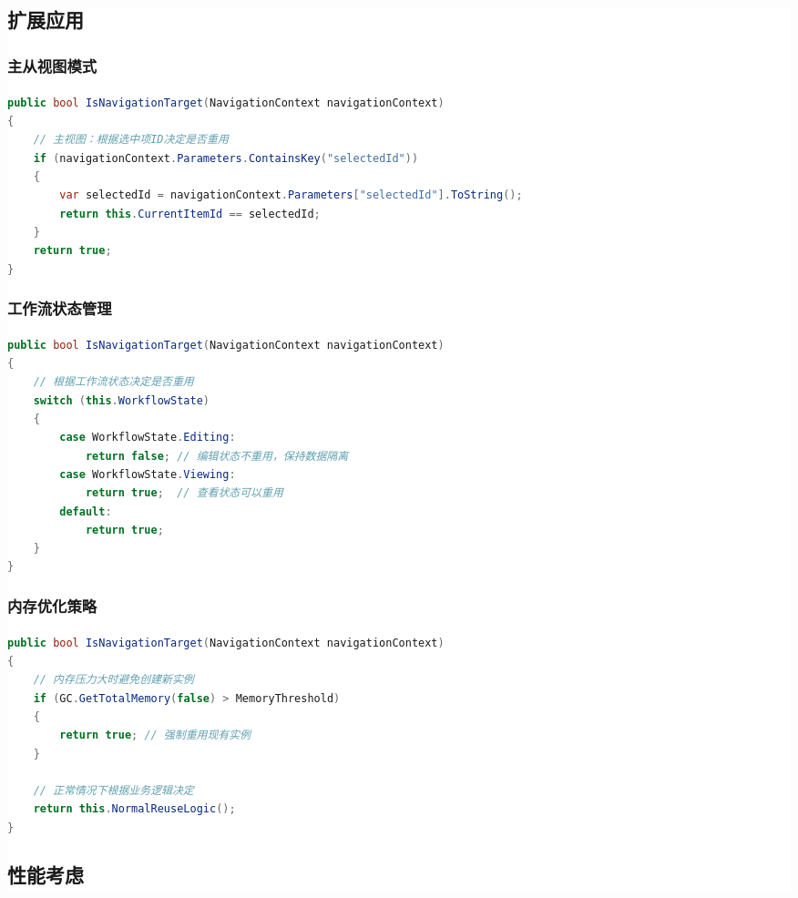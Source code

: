 ## 扩展应用

### 主从视图模式
```csharp
public bool IsNavigationTarget(NavigationContext navigationContext)
{
    // 主视图：根据选中项ID决定是否重用
    if (navigationContext.Parameters.ContainsKey("selectedId"))
    {
        var selectedId = navigationContext.Parameters["selectedId"].ToString();
        return this.CurrentItemId == selectedId;
    }
    return true;
}
```

### 工作流状态管理
```csharp
public bool IsNavigationTarget(NavigationContext navigationContext)
{
    // 根据工作流状态决定是否重用
    switch (this.WorkflowState)
    {
        case WorkflowState.Editing:
            return false; // 编辑状态不重用，保持数据隔离
        case WorkflowState.Viewing:
            return true;  // 查看状态可以重用
        default:
            return true;
    }
}
```

### 内存优化策略
```csharp
public bool IsNavigationTarget(NavigationContext navigationContext)
{
    // 内存压力大时避免创建新实例
    if (GC.GetTotalMemory(false) > MemoryThreshold)
    {
        return true; // 强制重用现有实例
    }
    
    // 正常情况下根据业务逻辑决定
    return this.NormalReuseLogic();
}
```

## 性能考虑
